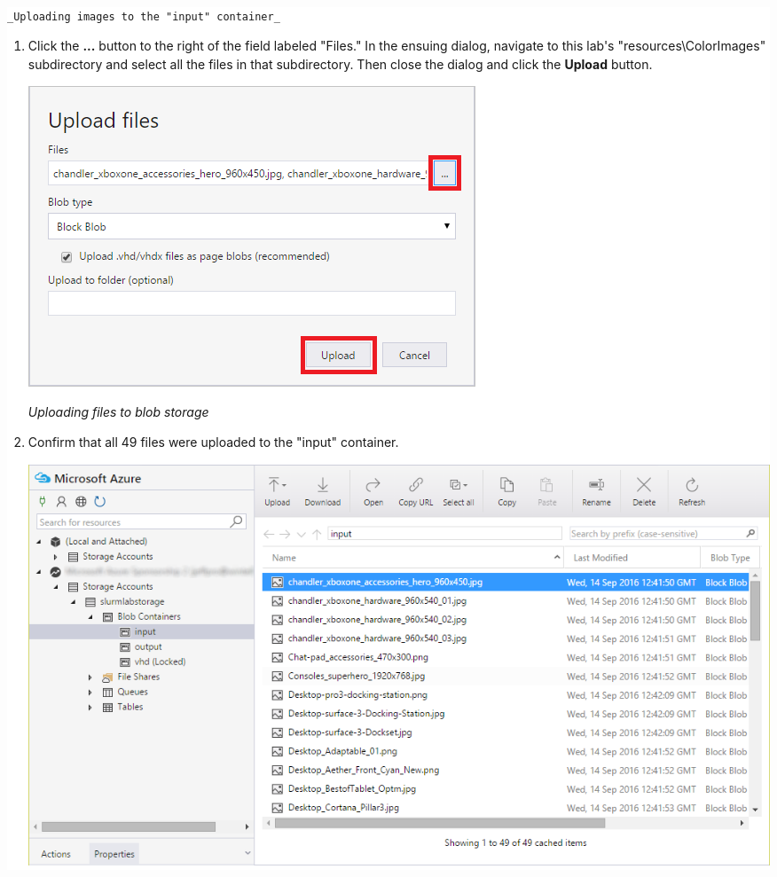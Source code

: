     _Uploading images to the "input" container_

1. Click the **...** button to the right of the field labeled "Files." In the ensuing dialog, navigate to this lab's "resources\ColorImages" subdirectory and select all the files in that subdirectory. Then close the dialog and click  the **Upload** button.

    ![Uploading files to blob storage](Images/upload-files-dialog.png)

    _Uploading files to blob storage_

1. Confirm that all 49 files were uploaded to the "input" container.

    ![Uploaded images](Images/uploaded-files.png)
